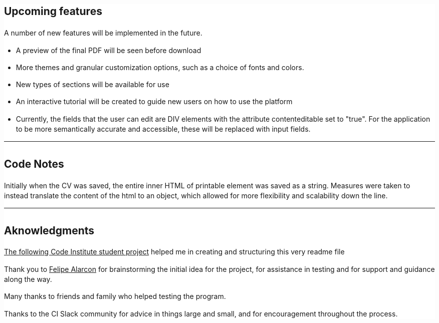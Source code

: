 ## Upcoming features

A number of new features will be implemented in the future.

-   A preview of the final PDF will be seen before download

-   More themes and granular customization options, such as a choice of fonts and colors.

-   New types of sections will be available for use

-   An interactive tutorial will be created to guide new users on how to use the platform

-   Currently, the fields that the user can edit are DIV elements with the attribute contenteditable set to "true". For the application to be more semantically accurate and accessible, these will be replaced with input fields.

---

## Code Notes

Initially when the CV was saved, the entire inner HTML of printable element was saved as a string. Measures were taken to instead translate the content of the html to an object, which allowed for more flexibility and scalability down the line.

---

## Aknowledgments

[The following Code Institute student project](https://github.com/sabinemm/fruit-game) helped me in creating and structuring this very readme file

Thank you to [Felipe Alarcon](https://github.com/felipe-alarcon) for brainstorming the initial idea for the project, for assistance in testing and for support and guidance along the way.

Many thanks to friends and family who helped testing the program.

Thanks to the CI Slack community for advice in things large and small, and for encouragement throughout the process.
